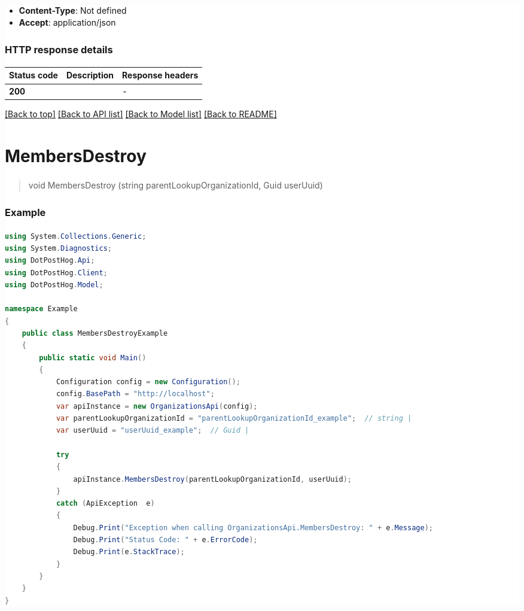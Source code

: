  - **Content-Type**: Not defined
 - **Accept**: application/json


### HTTP response details
| Status code | Description | Response headers |
|-------------|-------------|------------------|
| **200** |  |  -  |

[[Back to top]](#) [[Back to API list]](../README.md#documentation-for-api-endpoints) [[Back to Model list]](../README.md#documentation-for-models) [[Back to README]](../README.md)

<a id="membersdestroy"></a>
# **MembersDestroy**
> void MembersDestroy (string parentLookupOrganizationId, Guid userUuid)



### Example
```csharp
using System.Collections.Generic;
using System.Diagnostics;
using DotPostHog.Api;
using DotPostHog.Client;
using DotPostHog.Model;

namespace Example
{
    public class MembersDestroyExample
    {
        public static void Main()
        {
            Configuration config = new Configuration();
            config.BasePath = "http://localhost";
            var apiInstance = new OrganizationsApi(config);
            var parentLookupOrganizationId = "parentLookupOrganizationId_example";  // string | 
            var userUuid = "userUuid_example";  // Guid | 

            try
            {
                apiInstance.MembersDestroy(parentLookupOrganizationId, userUuid);
            }
            catch (ApiException  e)
            {
                Debug.Print("Exception when calling OrganizationsApi.MembersDestroy: " + e.Message);
                Debug.Print("Status Code: " + e.ErrorCode);
                Debug.Print(e.StackTrace);
            }
        }
    }
}
```
